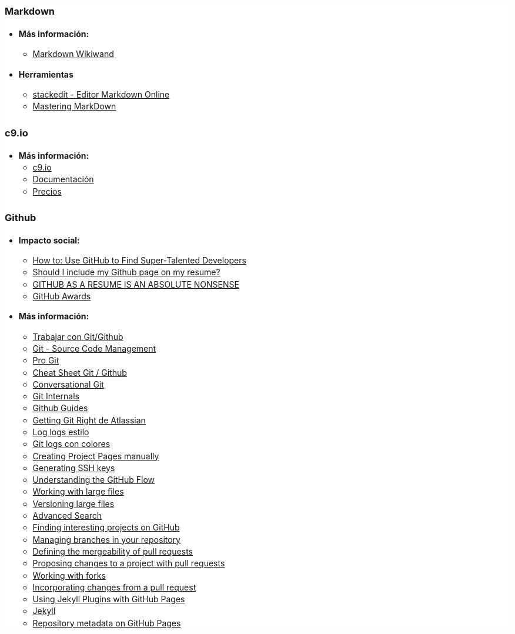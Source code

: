 
### Markdown

- **Más información:**
  - [Markdown Wikiwand](https://www.wikiwand.com/es/Markdown)

- **Herramientas**
  - [stackedit - Editor Markdown Online](https://stackedit.io/editor)
  - [Mastering MarkDown](https://guides.github.com/features/mastering-markdown/)


### c9.io

- **Más información:**
  - [c9.io](http://c9.io)
  - [Documentación](https://docs.c9.io/docs/)
  - [Precios](https://c9.io/pricing)


### Github

- **Impacto social:**
    - [How to: Use GitHub to Find Super-Talented Developers](http://www.socialtalent.co/blog/how-to-use-github-to-find-super-talented-developers)
    - [Should I include my Github page on my resume?](http://workplace.stackexchange.com/questions/24128/should-i-include-my-github-page-on-my-resume)
    - [GITHUB AS A RESUME IS AN ABSOLUTE NONSENSE](https://t37.net/github-resume-absolute-nonsense.html)
    - [GitHub Awards](http://github-awards.com/)

- **Más información:**
  - [Trabajar con Git/Github](http://nvie.com/img/git-model@2x.png)
  - [Git - Source Code Management](http://git-scm.com/)
  - [Pro Git](https://git-scm.com/book/es/v2)
  - [Cheat Sheet Git / Github](https://training.github.com/kit/downloads/es/github-git-cheat-sheet.pdf)
  - [Conversational Git](http://blog.anvard.org/conversational-git/)
  - [Git Internals](https://git-scm.com/book/es/v2)
  - [Github Guides](https://guides.github.com/)
  - [Getting Git Right de Atlassian](https://es.atlassian.com/git/)
  - [Log logs estilo](http://git-scm.com/docs/pretty-formats)
  - [Git logs con colores](http://sweetme.at/2013/09/13/git-logs-with-color/)
  - [Creating Project Pages manually](https://help.github.com/articles/creating-project-pages-manually/)
  - [Generating SSH keys](https://help.github.com/articles/generating-ssh-keys/)
  - [Understanding the GitHub Flow](https://guides.github.com/introduction/flow/index.html)
  - [Working with large files](https://help.github.com/articles/working-with-large-files/)
  - [Versioning large files](https://help.github.com/articles/versioning-large-files/)
  - [Advanced Search](https://help.github.com/articles/advanced-search/)
  - [Finding interesting projects on GitHub](https://help.github.com/articles/finding-interesting-projects-on-github/)
  - [Managing branches in your repository](https://help.github.com/articles/managing-branches-in-your-repository/)
  - [Defining the mergeability of pull requests](https://help.github.com/articles/defining-the-mergeability-of-pull-requests/)
  - [Proposing changes to a project with pull requests](https://help.github.com/articles/proposing-changes-to-a-project-with-pull-requests/)
  - [Working with forks](https://help.github.com/articles/working-with-forks/)
  - [Incorporating changes from a pull request](https://help.github.com/articles/incorporating-changes-from-a-pull-request/)
  - [Using Jekyll Plugins with GitHub Pages](https://help.github.com/articles/using-jekyll-plugins-with-github-pages/)
  - [Jekyll](https://jekyllrb.com/)
  - [Repository metadata on GitHub Pages](https://help.github.com/articles/repository-metadata-on-github-pages/)